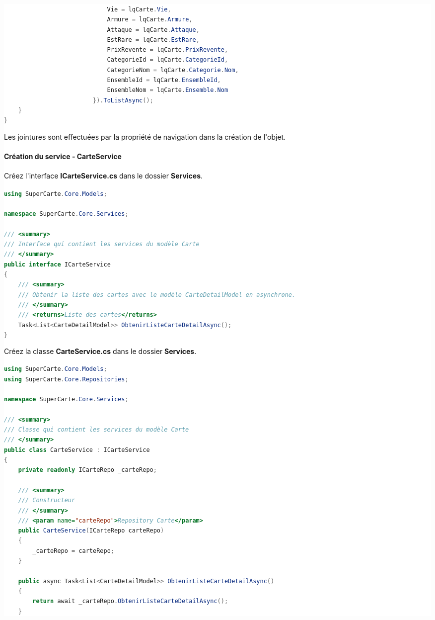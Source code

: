 ```csharp
                             Vie = lqCarte.Vie,
                             Armure = lqCarte.Armure,
                             Attaque = lqCarte.Attaque,
                             EstRare = lqCarte.EstRare,
                             PrixRevente = lqCarte.PrixRevente,
                             CategorieId = lqCarte.CategorieId,
                             CategorieNom = lqCarte.Categorie.Nom,
                             EnsembleId = lqCarte.EnsembleId,
                             EnsembleNom = lqCarte.Ensemble.Nom
                         }).ToListAsync();
    }
}
```

Les jointures sont effectuées par la propriété de navigation dans la création de l'objet.

#### Création du service - CarteService

Créez l'interface **ICarteService.cs** dans le dossier **Services**.

```csharp
using SuperCarte.Core.Models;

namespace SuperCarte.Core.Services;

/// <summary>
/// Interface qui contient les services du modèle Carte
/// </summary>
public interface ICarteService
{
    /// <summary>
    /// Obtenir la liste des cartes avec le modèle CarteDetailModel en asynchrone.
    /// </summary>
    /// <returns>Liste des cartes</returns>
    Task<List<CarteDetailModel>> ObtenirListeCarteDetailAsync();
}
```

Créez la classe **CarteService.cs** dans le dossier **Services**.

```csharp
using SuperCarte.Core.Models;
using SuperCarte.Core.Repositories;

namespace SuperCarte.Core.Services;

/// <summary>
/// Classe qui contient les services du modèle Carte
/// </summary>
public class CarteService : ICarteService
{
    private readonly ICarteRepo _carteRepo;

    /// <summary>
    /// Constructeur
    /// </summary>
    /// <param name="carteRepo">Repository Carte</param>
    public CarteService(ICarteRepo carteRepo)
    {
        _carteRepo = carteRepo;
    }

    public async Task<List<CarteDetailModel>> ObtenirListeCarteDetailAsync()
    {
        return await _carteRepo.ObtenirListeCarteDetailAsync();
    }
```
